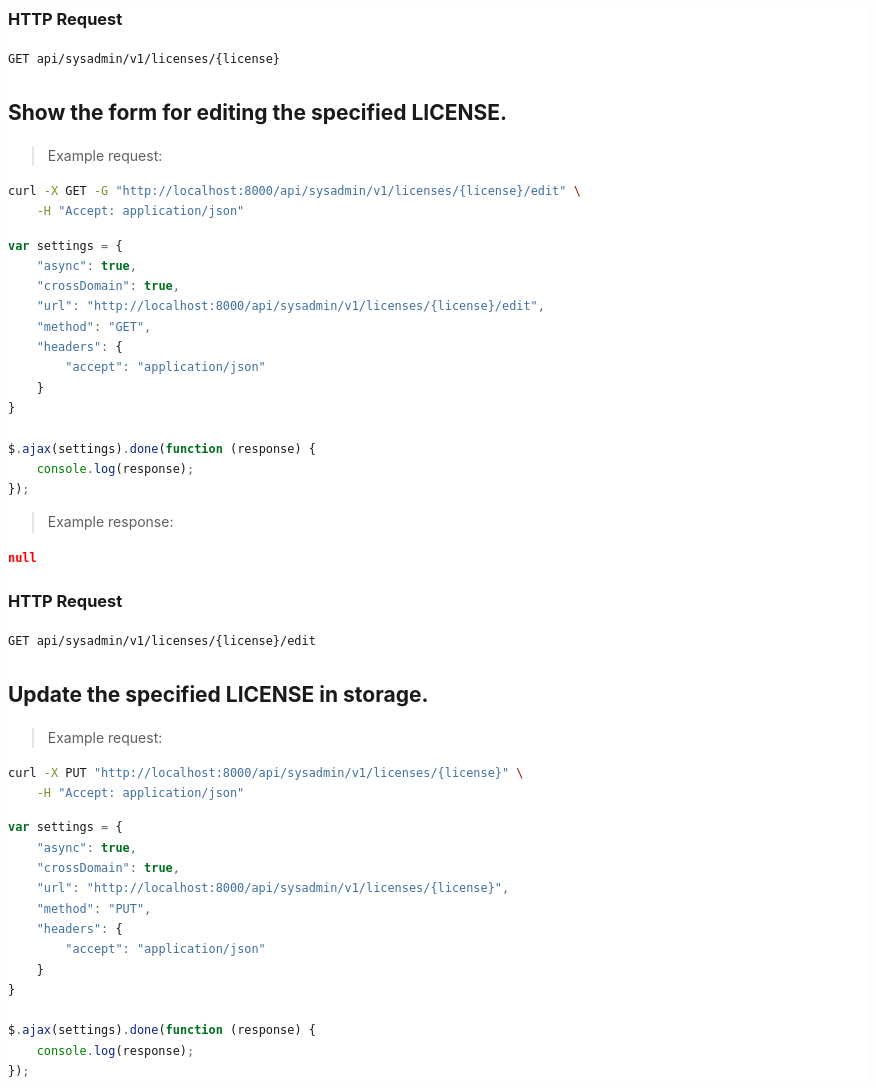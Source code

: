 ### HTTP Request
`GET api/sysadmin/v1/licenses/{license}`





## Show the form for editing the specified LICENSE.

> Example request:

```bash
curl -X GET -G "http://localhost:8000/api/sysadmin/v1/licenses/{license}/edit" \
    -H "Accept: application/json"
```

```javascript
var settings = {
    "async": true,
    "crossDomain": true,
    "url": "http://localhost:8000/api/sysadmin/v1/licenses/{license}/edit",
    "method": "GET",
    "headers": {
        "accept": "application/json"
    }
}

$.ajax(settings).done(function (response) {
    console.log(response);
});
```

> Example response:

```json
null
```

### HTTP Request
`GET api/sysadmin/v1/licenses/{license}/edit`





## Update the specified LICENSE in storage.

> Example request:

```bash
curl -X PUT "http://localhost:8000/api/sysadmin/v1/licenses/{license}" \
    -H "Accept: application/json"
```

```javascript
var settings = {
    "async": true,
    "crossDomain": true,
    "url": "http://localhost:8000/api/sysadmin/v1/licenses/{license}",
    "method": "PUT",
    "headers": {
        "accept": "application/json"
    }
}

$.ajax(settings).done(function (response) {
    console.log(response);
});
```
